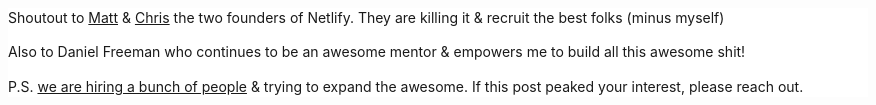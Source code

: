 Shoutout to [Matt](https://twitter.com/biilmann) & [Chris](https://twitter.com/chr_bach) the two founders of Netlify. They are killing it & recruit the best folks (minus myself)

Also to Daniel Freeman who continues to be an awesome mentor & empowers me to build all this awesome shit!

P.S. [we are hiring a bunch of people](https://boards.greenhouse.io/netlify) & trying to expand the awesome. If this post peaked your interest, please reach out.

